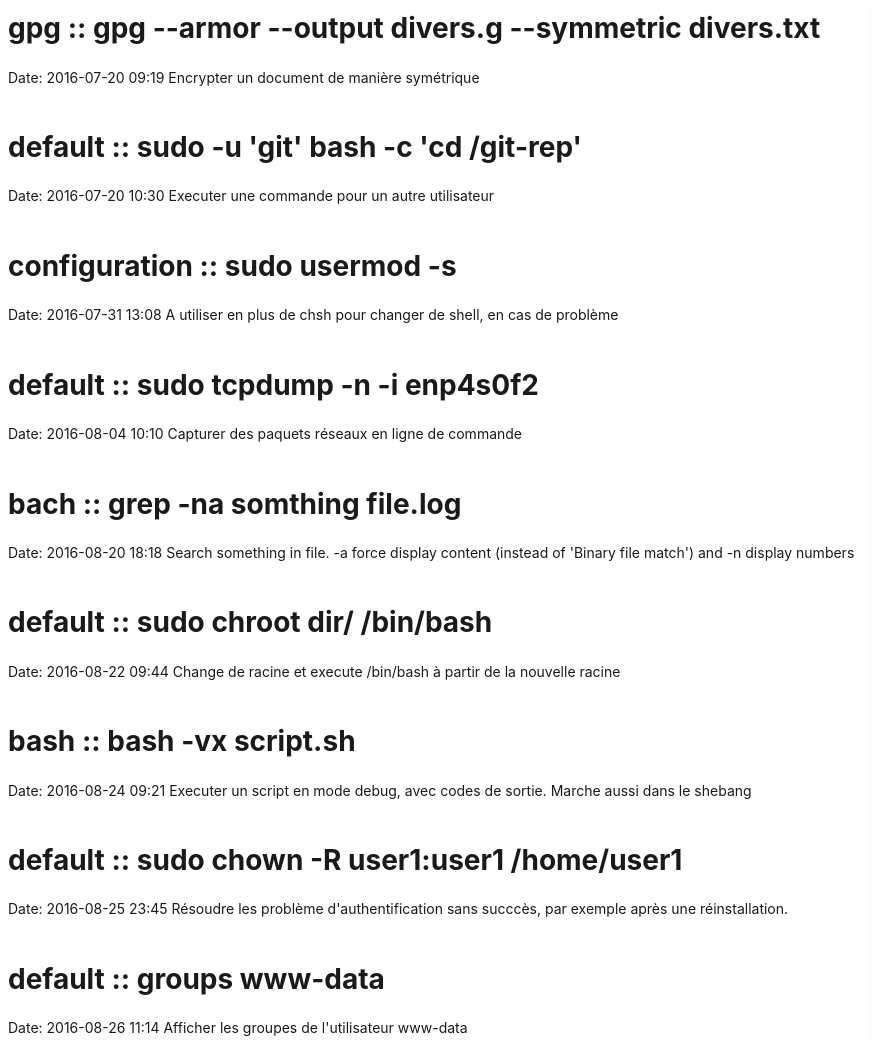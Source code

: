 
# gpg :: gpg --armor --output divers.g --symmetric divers.txt 
Date: 2016-07-20 09:19
Encrypter un document de manière symétrique


# default :: sudo -u 'git' bash -c 'cd /git-rep' 
Date: 2016-07-20 10:30
Executer une commande pour un autre utilisateur


# configuration :: sudo usermod -s <shell> <username> 
Date: 2016-07-31 13:08
A utiliser en plus de chsh pour changer de shell, en cas de problème


# default :: sudo tcpdump -n -i enp4s0f2 
Date: 2016-08-04 10:10
Capturer des paquets réseaux en ligne de commande


# bach :: grep -na somthing file.log 
Date: 2016-08-20 18:18
Search something in file. -a force display content (instead of 'Binary file match') and -n display numbers


# default :: sudo chroot dir/ /bin/bash 
Date: 2016-08-22 09:44
Change de racine et execute /bin/bash à partir de la nouvelle racine


# bash :: bash -vx script.sh 
Date: 2016-08-24 09:21
Executer un script en mode debug, avec codes de sortie. Marche aussi dans le shebang


# default :: sudo chown -R user1:user1 /home/user1 
Date: 2016-08-25 23:45
Résoudre les problème d'authentification sans succcès, par exemple après une réinstallation.


# default :: groups www-data 
Date: 2016-08-26 11:14
Afficher les groupes de l'utilisateur www-data
